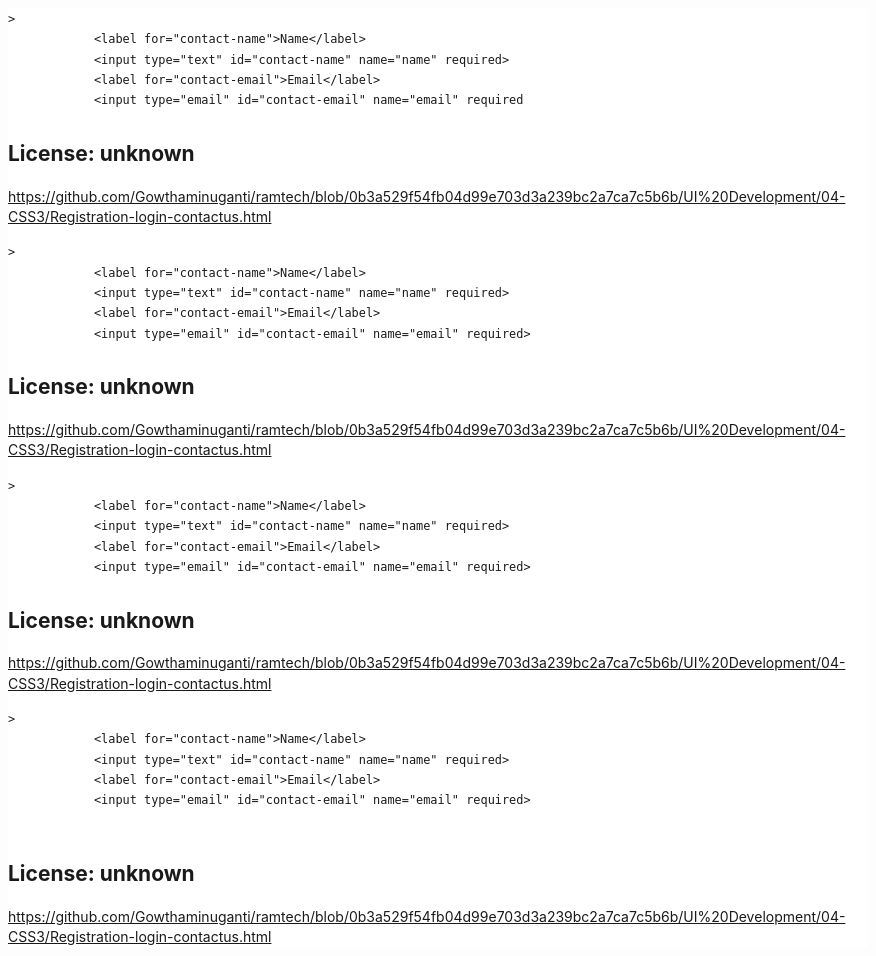 ```
>
            <label for="contact-name">Name</label>
            <input type="text" id="contact-name" name="name" required>
            <label for="contact-email">Email</label>
            <input type="email" id="contact-email" name="email" required
```


## License: unknown
https://github.com/Gowthaminuganti/ramtech/blob/0b3a529f54fb04d99e703d3a239bc2a7ca7c5b6b/UI%20Development/04-CSS3/Registration-login-contactus.html

```
>
            <label for="contact-name">Name</label>
            <input type="text" id="contact-name" name="name" required>
            <label for="contact-email">Email</label>
            <input type="email" id="contact-email" name="email" required>
```


## License: unknown
https://github.com/Gowthaminuganti/ramtech/blob/0b3a529f54fb04d99e703d3a239bc2a7ca7c5b6b/UI%20Development/04-CSS3/Registration-login-contactus.html

```
>
            <label for="contact-name">Name</label>
            <input type="text" id="contact-name" name="name" required>
            <label for="contact-email">Email</label>
            <input type="email" id="contact-email" name="email" required>

```


## License: unknown
https://github.com/Gowthaminuganti/ramtech/blob/0b3a529f54fb04d99e703d3a239bc2a7ca7c5b6b/UI%20Development/04-CSS3/Registration-login-contactus.html

```
>
            <label for="contact-name">Name</label>
            <input type="text" id="contact-name" name="name" required>
            <label for="contact-email">Email</label>
            <input type="email" id="contact-email" name="email" required>
           
```


## License: unknown
https://github.com/Gowthaminuganti/ramtech/blob/0b3a529f54fb04d99e703d3a239bc2a7ca7c5b6b/UI%20Development/04-CSS3/Registration-login-contactus.html
